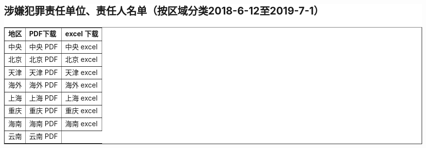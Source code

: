 <h2><strong>涉嫌犯罪</strong><strong>责</strong><strong>任</strong><strong>单</strong><strong>位、</strong><strong>责</strong><strong>任人名</strong><strong>单</strong><strong>（按区域分类</strong><strong>2018-6-12</strong><strong>至</strong><strong>2019-7-1</strong><strong>）</strong></h2>
<table border="1" width="100%" cellspacing="1" cellpadding="3">
<tbody>
<tr>
<td><strong>地区</strong></td>
<td><strong>PDF下载</strong></td>
<td><strong>excel 下载</strong></td>
</tr>
<tr>
<td>中央</td>
<td><ahref="https://www.zhuichaguoji.org/sites/default/files/node/2019/115618_zrr12/2018-6-12_2019-7-1_zhongyang_90.pdf">中央 PDF</a></td>
<td><ahref="https://www.zhuichaguoji.org/sites/default/files/node/2019/115618_zrr12/2018-6-12_2019-7-1_zhongyang_90.xls">中央 excel</a></td>
</tr>
<tr>
<td>北京</td>
<td><ahref="https://www.zhuichaguoji.org/sites/default/files/node/2019/115618_zrr12/2018-6-12_2019-7-1_beijing_1145.pdf">北京 PDF</a></td>
<td><ahref="https://www.zhuichaguoji.org/sites/default/files/node/2019/115618_zrr12/2018-6-12_2019-7-1_beijing_1145.xls">北京 excel</a></td>
</tr>
<tr>
<td>天津</td>
<td><ahref="https://www.zhuichaguoji.org/sites/default/files/node/2019/115618_zrr12/2018-6-12_2019-7-1_tianjin_265.pdf">天津 PDF</a></td>
<td><ahref="https://www.zhuichaguoji.org/sites/default/files/node/2019/115618_zrr12/2018-6-12_2019-7-1_tianjin_265.xls">天津 excel</a></td>
</tr>
<tr>
<td>海外</td>
<td><ahref="https://www.zhuichaguoji.org/sites/default/files/node/2019/115618_zrr12/2018-6-12_2019-7-1_haiwai_1.pdf">海外 PDF</a></td>
<td><ahref="https://www.zhuichaguoji.org/sites/default/files/node/2019/115618_zrr12/2018-6-12_2019-7-1_haiwai_1.xls">海外 excel</a></td>
</tr>
<tr>
<td>上海</td>
<td><ahref="https://www.zhuichaguoji.org/sites/default/files/node/2019/115618_zrr12/2018-6-12_2019-7-1_shanghai_755.pdf">上海 PDF</a></td>
<td><ahref="https://www.zhuichaguoji.org/sites/default/files/node/2019/115618_zrr12/2018-6-12_2019-7-1_shanghai_755.xls">上海 excel</a></td>
</tr>
<tr>
<td>重庆</td>
<td><ahref="https://www.zhuichaguoji.org/sites/default/files/node/2019/115618_zrr12/2018-6-12_2019-7-1_chongqing_712.pdf">重庆 PDF</a></td>
<td><ahref="https://www.zhuichaguoji.org/sites/default/files/node/2019/115618_zrr12/2018-6-12_2019-7-1_chongqing_712.xls">重庆 excel</a></td>
</tr>
<tr>
<td>海南</td>
<td><ahref="https://www.zhuichaguoji.org/sites/default/files/node/2019/115618_zrr12/2018-6-12_2019-7-1_hainan_61.pdf">海南 PDF</a></td>
<td><ahref="https://www.zhuichaguoji.org/sites/default/files/node/2019/115618_zrr12/2018-6-12_2019-7-1_hainan_61.xls">海南 excel</a></td>
</tr>
<tr>
<td>云南</td>
<td><ahref="https://www.zhuichaguoji.org/sites/default/files/node/2019/115618_zrr12/2018-6-12_2019-7-1_yunnan_314.pdf">云南 PDF</a></td>